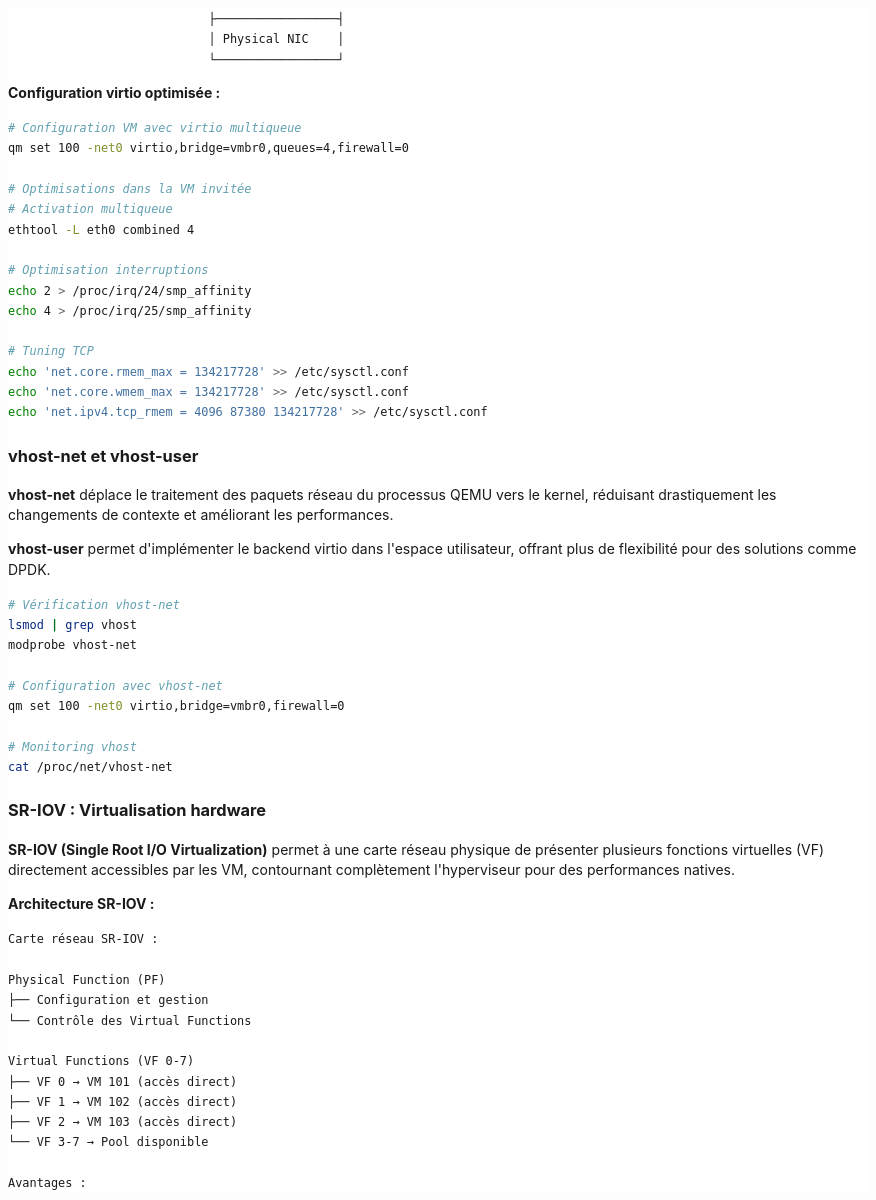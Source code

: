 ```
                            ├─────────────────┤
                            │ Physical NIC    │
                            └─────────────────┘
```

**Configuration virtio optimisée :**

```bash
# Configuration VM avec virtio multiqueue
qm set 100 -net0 virtio,bridge=vmbr0,queues=4,firewall=0

# Optimisations dans la VM invitée
# Activation multiqueue
ethtool -L eth0 combined 4

# Optimisation interruptions
echo 2 > /proc/irq/24/smp_affinity
echo 4 > /proc/irq/25/smp_affinity

# Tuning TCP
echo 'net.core.rmem_max = 134217728' >> /etc/sysctl.conf
echo 'net.core.wmem_max = 134217728' >> /etc/sysctl.conf
echo 'net.ipv4.tcp_rmem = 4096 87380 134217728' >> /etc/sysctl.conf
```

### vhost-net et vhost-user

**vhost-net** déplace le traitement des paquets réseau du processus QEMU vers le kernel, réduisant drastiquement les changements de contexte et améliorant les performances.

**vhost-user** permet d'implémenter le backend virtio dans l'espace utilisateur, offrant plus de flexibilité pour des solutions comme DPDK.

```bash
# Vérification vhost-net
lsmod | grep vhost
modprobe vhost-net

# Configuration avec vhost-net
qm set 100 -net0 virtio,bridge=vmbr0,firewall=0

# Monitoring vhost
cat /proc/net/vhost-net
```

### SR-IOV : Virtualisation hardware

**SR-IOV (Single Root I/O Virtualization)** permet à une carte réseau physique de présenter plusieurs fonctions virtuelles (VF) directement accessibles par les VM, contournant complètement l'hyperviseur pour des performances natives.

**Architecture SR-IOV :**

```
Carte réseau SR-IOV :

Physical Function (PF)
├── Configuration et gestion
└── Contrôle des Virtual Functions

Virtual Functions (VF 0-7)
├── VF 0 → VM 101 (accès direct)
├── VF 1 → VM 102 (accès direct)  
├── VF 2 → VM 103 (accès direct)
└── VF 3-7 → Pool disponible

Avantages :
```